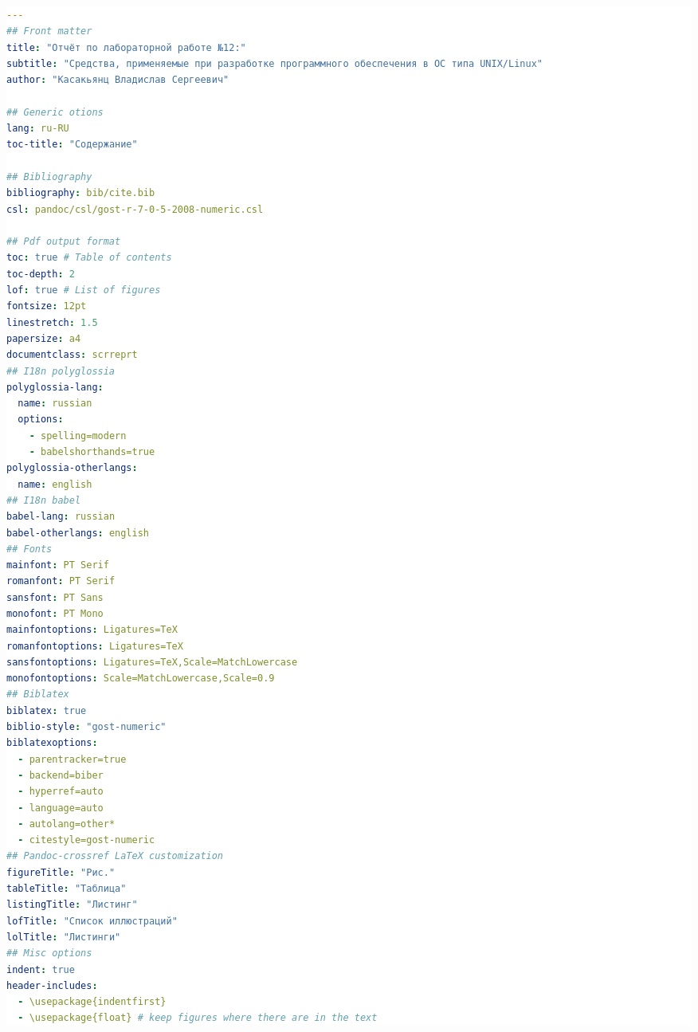 ```yaml
---
## Front matter
title: "Отчёт по лабораторной работе №12:"
subtitle: "Средства, применяемые при разработке программного обеспечения в ОС типа UNIX/Linux"
author: "Касакьянц Владислав Сергеевич"

## Generic otions
lang: ru-RU
toc-title: "Содержание"

## Bibliography
bibliography: bib/cite.bib
csl: pandoc/csl/gost-r-7-0-5-2008-numeric.csl

## Pdf output format
toc: true # Table of contents
toc-depth: 2
lof: true # List of figures
fontsize: 12pt
linestretch: 1.5
papersize: a4
documentclass: scrreprt
## I18n polyglossia
polyglossia-lang:
  name: russian
  options:
	- spelling=modern
	- babelshorthands=true
polyglossia-otherlangs:
  name: english
## I18n babel
babel-lang: russian
babel-otherlangs: english
## Fonts
mainfont: PT Serif
romanfont: PT Serif
sansfont: PT Sans
monofont: PT Mono
mainfontoptions: Ligatures=TeX
romanfontoptions: Ligatures=TeX
sansfontoptions: Ligatures=TeX,Scale=MatchLowercase
monofontoptions: Scale=MatchLowercase,Scale=0.9
## Biblatex
biblatex: true
biblio-style: "gost-numeric"
biblatexoptions:
  - parentracker=true
  - backend=biber
  - hyperref=auto
  - language=auto
  - autolang=other*
  - citestyle=gost-numeric
## Pandoc-crossref LaTeX customization
figureTitle: "Рис."
tableTitle: "Таблица"
listingTitle: "Листинг"
lofTitle: "Список иллюстраций"
lolTitle: "Листинги"
## Misc options
indent: true
header-includes:
  - \usepackage{indentfirst}
  - \usepackage{float} # keep figures where there are in the text
```